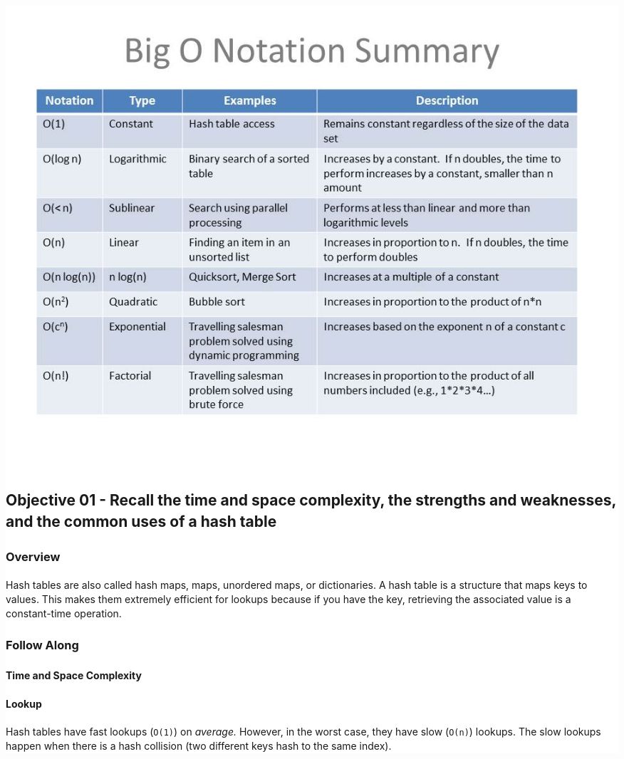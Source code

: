 ![](../../../.gitbook/assets/image%20%2830%29.png)

Objective 01 - Recall the time and space complexity, the strengths and weaknesses, and the common uses of a hash table
----------------------------------------------------------------------------------------------------------------------

### **Overview**

Hash tables are also called hash maps, maps, unordered maps, or dictionaries. A hash table is a structure that maps keys to values. This makes them extremely efficient for lookups because if you have the key, retrieving the associated value is a constant-time operation.

### **Follow Along**

#### **Time and Space Complexity**

#### **Lookup**

Hash tables have fast lookups (`O(1)`) on *average.* However, in the worst case, they have slow (`O(n)`) lookups. The slow lookups happen when there is a hash collision (two different keys hash to the same index).
